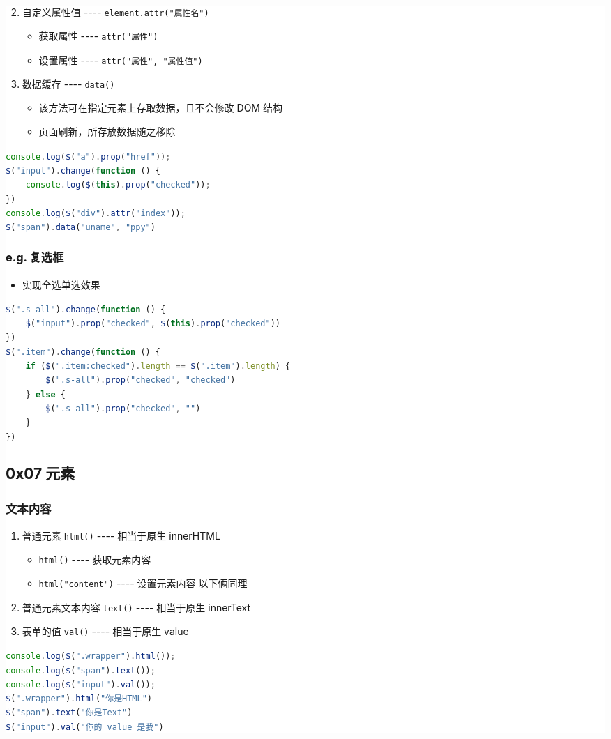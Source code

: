 2. 自定义属性值 ---- `element.attr("属性名")`
   
   - 获取属性 ---- `attr("属性")`
   
   - 设置属性 ---- `attr("属性", "属性值")`

3. 数据缓存 ---- `data()`
   
   - 该方法可在指定元素上存取数据，且不会修改 DOM 结构
   
   - 页面刷新，所存放数据随之移除

```js
console.log($("a").prop("href"));
$("input").change(function () {
    console.log($(this).prop("checked"));
})
console.log($("div").attr("index"));
$("span").data("uname", "ppy")
```

### e.g. 复选框

- 实现全选单选效果

```js
$(".s-all").change(function () {
    $("input").prop("checked", $(this).prop("checked"))
})
$(".item").change(function () {
    if ($(".item:checked").length == $(".item").length) {
        $(".s-all").prop("checked", "checked")
    } else {
        $(".s-all").prop("checked", "")
    }
})
```

## 0x07 元素

### 文本内容

1. 普通元素 `html()`  ---- 相当于原生 innerHTML
   
   - `html()`  ---- 获取元素内容
   
   - `html("content")`  ---- 设置元素内容 以下俩同理

2. 普通元素文本内容 `text()`  ---- 相当于原生 innerText

3. 表单的值 `val()`  ---- 相当于原生 value

```js
console.log($(".wrapper").html());
console.log($("span").text());
console.log($("input").val());
$(".wrapper").html("你是HTML")
$("span").text("你是Text")
$("input").val("你的 value 是我")
```
